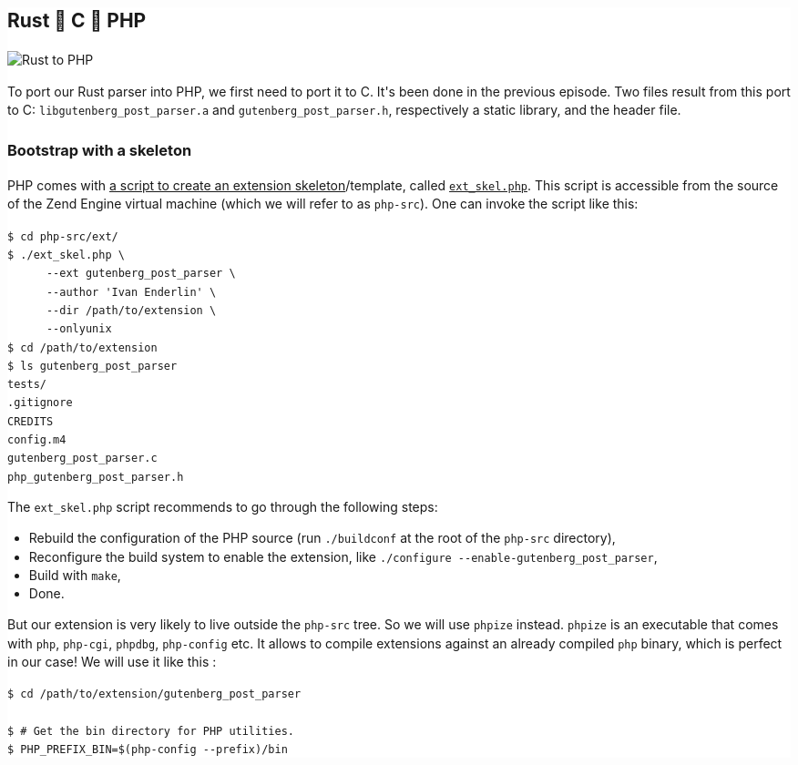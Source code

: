## Rust 🚀 C 🚀 PHP

![Rust to PHP](images/rust-to-php.png)

To port our Rust parser into PHP, we first need to port it to C. It's
been done in the previous episode. Two files result from this port to
C: `libgutenberg_post_parser.a` and `gutenberg_post_parser.h`,
respectively a static library, and the header file.

### Bootstrap with a skeleton

PHP comes with [a script to create an extension
skeleton](http://php.net/manual/en/internals2.buildsys.skeleton.php)/template,
called
[`ext_skel.php`](https://github.com/php/php-src/blob/master/ext/ext_skel.php).
This script is accessible from the source of the Zend Engine virtual
machine (which we will refer to as `php-src`). One can invoke the script
like this:

    $ cd php-src/ext/
    $ ./ext_skel.php \
          --ext gutenberg_post_parser \
          --author 'Ivan Enderlin' \
          --dir /path/to/extension \
          --onlyunix
    $ cd /path/to/extension
    $ ls gutenberg_post_parser
    tests/
    .gitignore
    CREDITS
    config.m4
    gutenberg_post_parser.c
    php_gutenberg_post_parser.h

The `ext_skel.php` script recommends to go through the following steps:

- Rebuild the configuration of the PHP source (run `./buildconf` at the
  root of the `php-src` directory),
- Reconfigure the build system to enable the extension, like
  `./configure --enable-gutenberg_post_parser`,
- Build with `make`,
- Done.

But our extension is very likely to live outside the `php-src` tree. So
we will use `phpize` instead. `phpize` is an executable that comes with
`php`, `php-cgi`, `phpdbg`, `php-config` etc. It allows to compile
extensions against an already compiled `php` binary, which is perfect in
our case! We will use it like this :

    $ cd /path/to/extension/gutenberg_post_parser

    $ # Get the bin directory for PHP utilities.
    $ PHP_PREFIX_BIN=$(php-config --prefix)/bin
